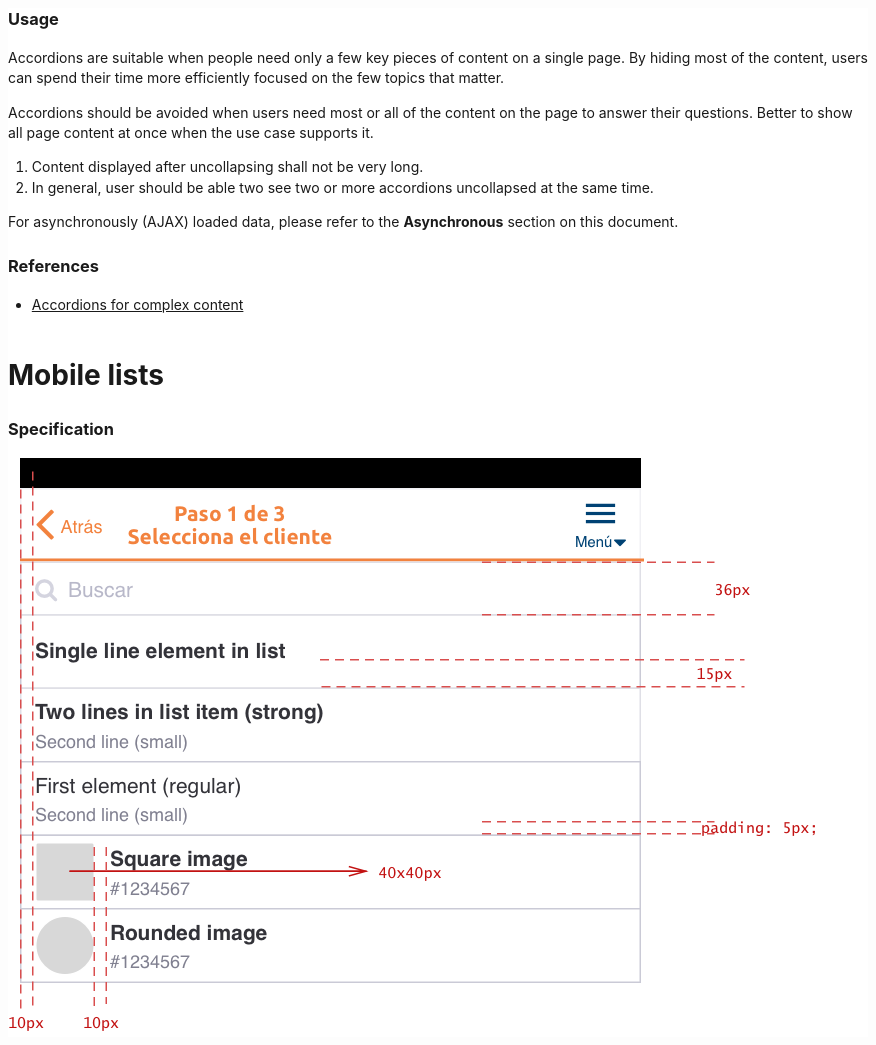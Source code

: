 
### Usage

Accordions are suitable when people need only a few key pieces of content on a single page. By hiding most of the content, users can spend their time more efficiently focused on the few topics that matter.

Accordions should be avoided when users need most or all of the content on the page to answer their questions. Better to show all page content at once when the use case supports it.

1. Content displayed after uncollapsing shall not be very long.  
2. In general, user should be able two see two or more accordions uncollapsed at the same time.

For asynchronously (AJAX) loaded data, please refer to the __Asynchronous__ section on this document.

### References
  * [Accordions for complex content](https://www.nngroup.com/articles/accordions-complex-content/)



# Mobile lists

### Specification
![Mobile lists](images/tables/mobile-list-1.png)